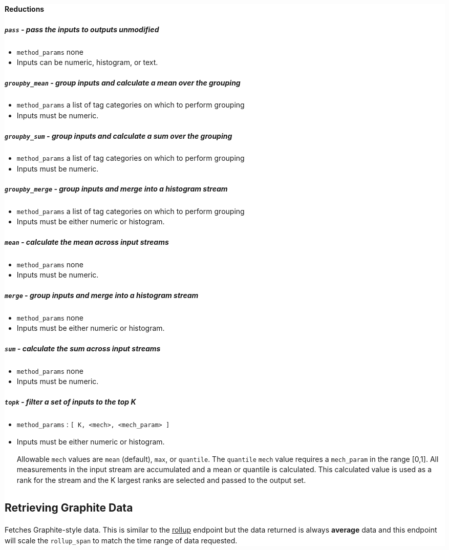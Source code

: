 #### Reductions

##### `pass` - pass the inputs to outputs unmodified

* `method_params` none
* Inputs can be numeric, histogram, or text.

##### `groupby_mean` - group inputs and calculate a mean over the grouping

* `method_params` a list of tag categories on which to perform grouping
* Inputs must be numeric.

##### `groupby_sum` - group inputs and calculate a sum over the grouping

* `method_params` a list of tag categories on which to perform grouping
* Inputs must be numeric.

##### `groupby_merge` - group inputs and merge into a histogram stream

* `method_params` a list of tag categories on which to perform grouping
* Inputs must be either numeric or histogram.

##### `mean` - calculate the mean across input streams

* `method_params` none
* Inputs must be numeric.

##### `merge` - group inputs and merge into a histogram stream

* `method_params` none
* Inputs must be either numeric or histogram.

##### `sum` - calculate the sum across input streams

* `method_params` none
* Inputs must be numeric.

##### `topk` - filter a set of inputs to the top K

* `method_params` : `[ K, <mech>, <mech_param> ]`
* Inputs must be either numeric or histogram.

    Allowable `mech` values are `mean` (default), `max`, or `quantile`.  The `quantile` `mech` value requires a `mech_param` in the range [0,1].  All measurements in the input stream are accumulated and a mean or quantile is calculated.  This calculated value is used as a rank for the stream and the K largest ranks are selected and passed to the output set.

## Retrieving Graphite Data

Fetches Graphite-style data.  This is similar to the [rollup](/irondb/api/data-retrieval/)
endpoint but the data returned is always **average** data and this endpoint
will scale the `rollup_span` to match the time range of data requested.
